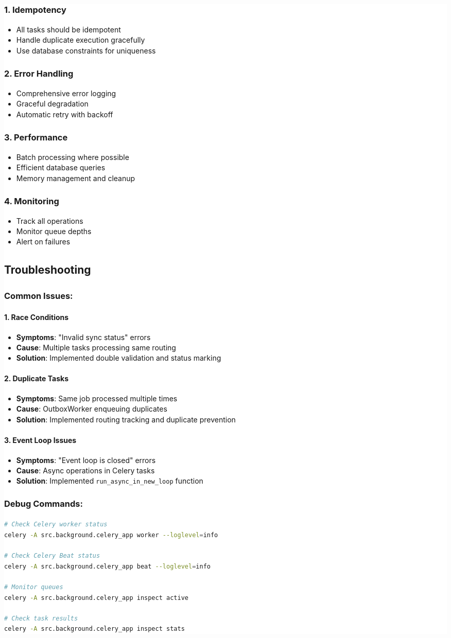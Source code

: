 ### 1. Idempotency
- All tasks should be idempotent
- Handle duplicate execution gracefully
- Use database constraints for uniqueness

### 2. Error Handling
- Comprehensive error logging
- Graceful degradation
- Automatic retry with backoff

### 3. Performance
- Batch processing where possible
- Efficient database queries
- Memory management and cleanup

### 4. Monitoring
- Track all operations
- Monitor queue depths
- Alert on failures

## Troubleshooting

### Common Issues:

#### 1. Race Conditions
- **Symptoms**: "Invalid sync status" errors
- **Cause**: Multiple tasks processing same routing
- **Solution**: Implemented double validation and status marking

#### 2. Duplicate Tasks
- **Symptoms**: Same job processed multiple times
- **Cause**: OutboxWorker enqueuing duplicates
- **Solution**: Implemented routing tracking and duplicate prevention

#### 3. Event Loop Issues
- **Symptoms**: "Event loop is closed" errors
- **Cause**: Async operations in Celery tasks
- **Solution**: Implemented `run_async_in_new_loop` function

### Debug Commands:
```bash
# Check Celery worker status
celery -A src.background.celery_app worker --loglevel=info

# Check Celery Beat status
celery -A src.background.celery_app beat --loglevel=info

# Monitor queues
celery -A src.background.celery_app inspect active

# Check task results
celery -A src.background.celery_app inspect stats
```
